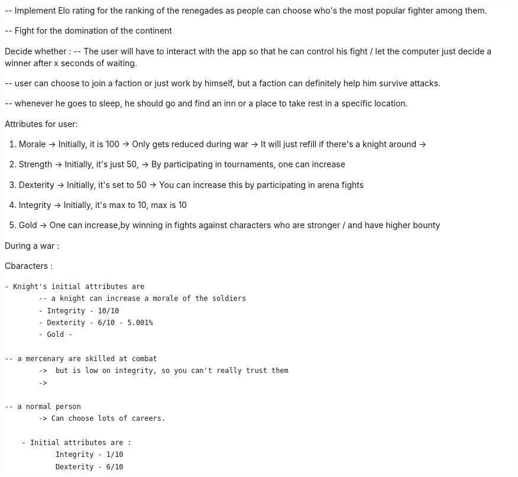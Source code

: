 -- Implement Elo rating for the ranking of the renegades as people can choose who's the most popular fighter among them.

-- Fight for the domination of the continent


Decide whether : 
-- The user will have to interact with the app so that he can control his fight / let the computer just decide a winner after x seconds of waiting.

-- user can choose to join a faction or just work by himself, but a faction can definitely help him survive attacks.

-- whenever he goes to sleep, he should go and find an inn or a place to take rest in a specific location.

Attributes for user: 
	
1. Morale 
	-> Initially, it is 100
	-> Only gets reduced during war
	-> It will just refill if there's a knight around
	->  

2. Strength
	-> Initially, it's just 50, 
	-> By participating in tournaments, one can increase

3. Dexterity
	-> Initially, it's set to 50 
	-> You can increase this by participating in arena fights

4. Integrity 
	-> Initially, it's max to 10, max is 10 

5. Gold
	-> One can increase,by winning in fights against characters who are stronger / and have higher bounty

During a war : 

Cbaracters :

	- Knight's initial attributes are 
			-- a knight can increase a morale of the soldiers
			- Integrity - 10/10 	
			- Dexterity - 6/10 - 5.001%
			- Gold - 

	-- a mercenary are skilled at combat	
			->  but is low on integrity, so you can't really trust them
			-> 

	-- a normal person
			-> Can choose lots of careers.
		
		- Initial attributes are : 
				Integrity - 1/10
				Dexterity - 6/10
